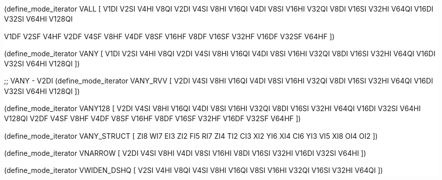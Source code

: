 
(define_mode_iterator VALL [
  V1DI  V2SI  V4HI  V8QI
  V2DI  V4SI  V8HI  V16QI
  V4DI  V8SI  V16HI V32QI
  V8DI  V16SI V32HI V64QI
  V16DI V32SI V64HI V128QI

  V1DF  V2SF  V4HF
  V2DF  V4SF  V8HF
  V4DF  V8SF  V16HF
  V8DF  V16SF V32HF
  V16DF V32SF V64HF
])

(define_mode_iterator VANY [
  V1DI  V2SI  V4HI  V8QI
  V2DI  V4SI  V8HI  V16QI
  V4DI  V8SI  V16HI V32QI
  V8DI  V16SI V32HI V64QI
  V16DI V32SI V64HI V128QI
])

;; VANY - V2DI
(define_mode_iterator VANY_RVV [
  V2DI  V4SI  V8HI  V16QI
  V4DI  V8SI  V16HI V32QI
  V8DI  V16SI V32HI V64QI
  V16DI V32SI V64HI V128QI
])

(define_mode_iterator VANY128 [
  V2DI  V4SI  V8HI  V16QI
  V4DI  V8SI  V16HI V32QI
  V8DI  V16SI V32HI V64QI
  V16DI V32SI V64HI V128QI
  V2DF  V4SF  V8HF
  V4DF  V8SF  V16HF
  V8DF  V16SF V32HF
  V16DF V32SF V64HF
])

(define_mode_iterator VANY_STRUCT [
  ZI8 WI7 EI3 ZI2 FI5 RI7 ZI4 TI2 CI3 XI2 YI6 XI4 CI6 YI3 VI5 XI8 OI4 OI2
])

(define_mode_iterator VNARROW [
  V2DI  V4SI  V8HI
  V4DI  V8SI  V16HI
  V8DI  V16SI V32HI
  V16DI V32SI V64HI
])

(define_mode_iterator VWIDEN_DSHQ [
  V2SI  V4HI  V8QI
  V4SI  V8HI  V16QI
  V8SI  V16HI V32QI
  V16SI V32HI V64QI
])

